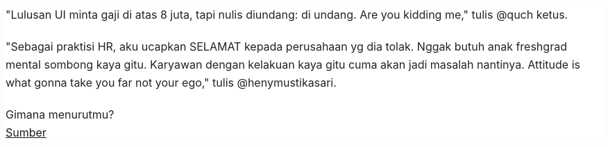 </div><div style="background-color: white; color: #222222; font-family: -apple-system, BlinkMacSystemFont, &quot;Helvetica Neue&quot;, &quot;PingFang SC&quot;, &quot;Microsoft YaHei&quot;, &quot;Source Han Sans SC&quot;, &quot;Noto Sans CJK SC&quot;, &quot;WenQuanYi Micro Hei&quot;, sans-serif; font-size: 16px; line-height: 26px; margin-bottom: 20px; min-height: 26px; padding: 0px; white-space: pre-wrap;">"Lulusan UI minta gaji di atas 8 juta, tapi nulis diundang: di undang. Are you kidding me," tulis @quch ketus. </div><div style="background-color: white; color: #222222; font-family: -apple-system, BlinkMacSystemFont, &quot;Helvetica Neue&quot;, &quot;PingFang SC&quot;, &quot;Microsoft YaHei&quot;, &quot;Source Han Sans SC&quot;, &quot;Noto Sans CJK SC&quot;, &quot;WenQuanYi Micro Hei&quot;, sans-serif; font-size: 16px; line-height: 26px; margin-bottom: 20px; min-height: 26px; padding: 0px; white-space: pre-wrap;">"Sebagai praktisi HR, aku ucapkan SELAMAT kepada perusahaan yg dia tolak. Nggak butuh anak freshgrad mental sombong kaya gitu. Karyawan dengan kelakuan kaya gitu cuma akan jadi masalah nantinya. Attitude is what gonna take you far not your ego," tulis @henymustikasari. </div><div style="background-color: white; color: #222222; font-family: -apple-system, BlinkMacSystemFont, &quot;Helvetica Neue&quot;, &quot;PingFang SC&quot;, &quot;Microsoft YaHei&quot;, &quot;Source Han Sans SC&quot;, &quot;Noto Sans CJK SC&quot;, &quot;WenQuanYi Micro Hei&quot;, sans-serif; font-size: 16px; line-height: 26px; min-height: 26px; padding: 0px; white-space: pre-wrap;">Gimana menurutmu? </div><div style="background-color: white; color: #222222; font-family: -apple-system, BlinkMacSystemFont, &quot;Helvetica Neue&quot;, &quot;PingFang SC&quot;, &quot;Microsoft YaHei&quot;, &quot;Source Han Sans SC&quot;, &quot;Noto Sans CJK SC&quot;, &quot;WenQuanYi Micro Hei&quot;, sans-serif; font-size: 16px; line-height: 26px; min-height: 26px; padding: 0px; white-space: pre-wrap;"><a href="https://babe.topbuzz.com/a/6717144460485984770?c=wa&amp;app_id=1124&amp;gid=6717144460485984770&amp;impr_id=6723845173001849089&amp;language=id&amp;region=id&amp;user_id=6607209611425153025">Sumber</a></div>